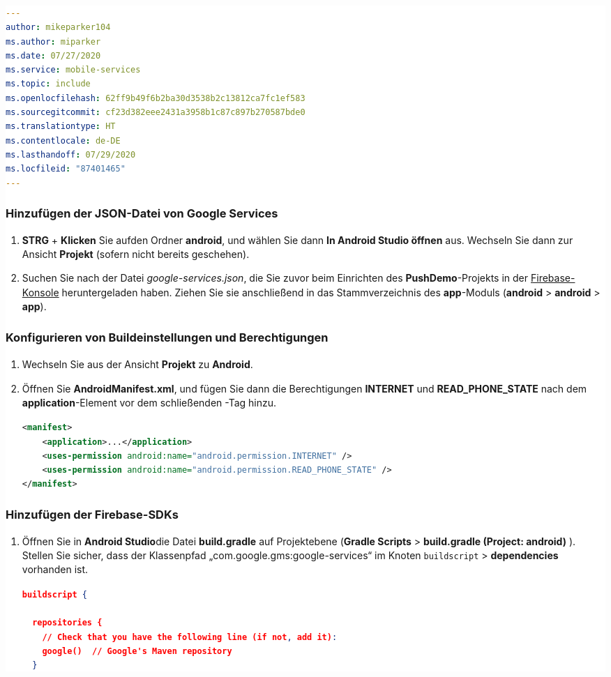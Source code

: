 ```yaml
---
author: mikeparker104
ms.author: miparker
ms.date: 07/27/2020
ms.service: mobile-services
ms.topic: include
ms.openlocfilehash: 62ff9b49f6b2ba30d3538b2c13812ca7fc1ef583
ms.sourcegitcommit: cf23d382eee2431a3958b1c87c897b270587bde0
ms.translationtype: HT
ms.contentlocale: de-DE
ms.lasthandoff: 07/29/2020
ms.locfileid: "87401465"
---
```

### <a name="add-the-google-services-json-file"></a>Hinzufügen der JSON-Datei von Google Services

1. **STRG** + **Klicken** Sie aufden Ordner **android**, und wählen Sie dann **In Android Studio öffnen** aus. Wechseln Sie dann zur Ansicht **Projekt** (sofern nicht bereits geschehen).

1. Suchen Sie nach der Datei *google-services.json*, die Sie zuvor beim Einrichten des **PushDemo**-Projekts in der [Firebase-Konsole](https://console.firebase.google.com) heruntergeladen haben. Ziehen Sie sie anschließend in das Stammverzeichnis des **app**-Moduls (**android** > **android** > **app**).

### <a name="configure-build-settings-and-permissions"></a>Konfigurieren von Buildeinstellungen und Berechtigungen

1. Wechseln Sie aus der Ansicht **Projekt** zu **Android**.

1. Öffnen Sie **AndroidManifest.xml**, und fügen Sie dann die Berechtigungen **INTERNET** und **READ_PHONE_STATE** nach dem **application**-Element vor dem schließenden **</manifest>** -Tag hinzu.

    ```xml
    <manifest>
        <application>...</application>
        <uses-permission android:name="android.permission.INTERNET" />
        <uses-permission android:name="android.permission.READ_PHONE_STATE" />
    </manifest>
    ```

### <a name="add-the-firebase-sdks"></a>Hinzufügen der Firebase-SDKs

1. Öffnen Sie in **Android Studio**die Datei **build.gradle** auf Projektebene (**Gradle Scripts** > **build.gradle (Project: android)** ). Stellen Sie sicher, dass der Klassenpfad „com.google.gms:google-services“ im Knoten ``buildscript`` > **dependencies** vorhanden ist.

    ```json
    buildscript {

      repositories {
        // Check that you have the following line (if not, add it):
        google()  // Google's Maven repository
      }
